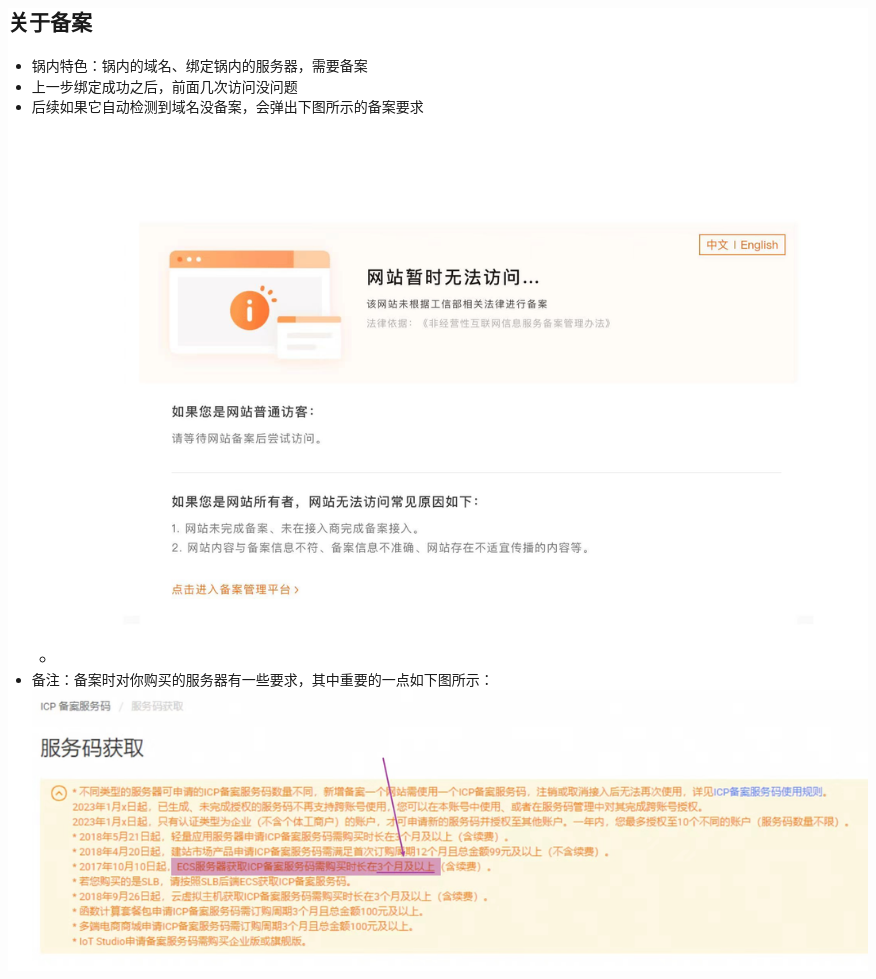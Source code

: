 ## 关于备案
- 锅内特色：锅内的域名、绑定锅内的服务器，需要备案
- 上一步绑定成功之后，前面几次访问没问题
- 后续如果它自动检测到域名没备案，会弹出下图所示的备案要求
  - ![img_23.png](img_23.png)
- 备注：备案时对你购买的服务器有一些要求，其中重要的一点如下图所示：
  ![img_22.png](img_22.png)